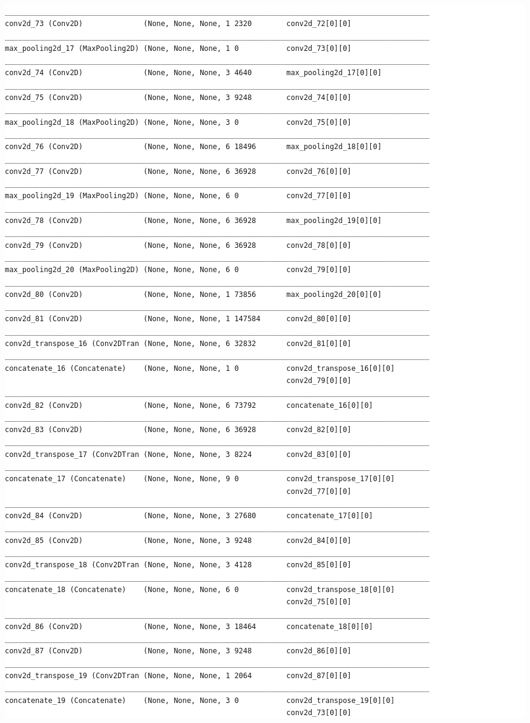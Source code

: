     __________________________________________________________________________________________________
    conv2d_73 (Conv2D)              (None, None, None, 1 2320        conv2d_72[0][0]                  
    __________________________________________________________________________________________________
    max_pooling2d_17 (MaxPooling2D) (None, None, None, 1 0           conv2d_73[0][0]                  
    __________________________________________________________________________________________________
    conv2d_74 (Conv2D)              (None, None, None, 3 4640        max_pooling2d_17[0][0]           
    __________________________________________________________________________________________________
    conv2d_75 (Conv2D)              (None, None, None, 3 9248        conv2d_74[0][0]                  
    __________________________________________________________________________________________________
    max_pooling2d_18 (MaxPooling2D) (None, None, None, 3 0           conv2d_75[0][0]                  
    __________________________________________________________________________________________________
    conv2d_76 (Conv2D)              (None, None, None, 6 18496       max_pooling2d_18[0][0]           
    __________________________________________________________________________________________________
    conv2d_77 (Conv2D)              (None, None, None, 6 36928       conv2d_76[0][0]                  
    __________________________________________________________________________________________________
    max_pooling2d_19 (MaxPooling2D) (None, None, None, 6 0           conv2d_77[0][0]                  
    __________________________________________________________________________________________________
    conv2d_78 (Conv2D)              (None, None, None, 6 36928       max_pooling2d_19[0][0]           
    __________________________________________________________________________________________________
    conv2d_79 (Conv2D)              (None, None, None, 6 36928       conv2d_78[0][0]                  
    __________________________________________________________________________________________________
    max_pooling2d_20 (MaxPooling2D) (None, None, None, 6 0           conv2d_79[0][0]                  
    __________________________________________________________________________________________________
    conv2d_80 (Conv2D)              (None, None, None, 1 73856       max_pooling2d_20[0][0]           
    __________________________________________________________________________________________________
    conv2d_81 (Conv2D)              (None, None, None, 1 147584      conv2d_80[0][0]                  
    __________________________________________________________________________________________________
    conv2d_transpose_16 (Conv2DTran (None, None, None, 6 32832       conv2d_81[0][0]                  
    __________________________________________________________________________________________________
    concatenate_16 (Concatenate)    (None, None, None, 1 0           conv2d_transpose_16[0][0]        
                                                                     conv2d_79[0][0]                  
    __________________________________________________________________________________________________
    conv2d_82 (Conv2D)              (None, None, None, 6 73792       concatenate_16[0][0]             
    __________________________________________________________________________________________________
    conv2d_83 (Conv2D)              (None, None, None, 6 36928       conv2d_82[0][0]                  
    __________________________________________________________________________________________________
    conv2d_transpose_17 (Conv2DTran (None, None, None, 3 8224        conv2d_83[0][0]                  
    __________________________________________________________________________________________________
    concatenate_17 (Concatenate)    (None, None, None, 9 0           conv2d_transpose_17[0][0]        
                                                                     conv2d_77[0][0]                  
    __________________________________________________________________________________________________
    conv2d_84 (Conv2D)              (None, None, None, 3 27680       concatenate_17[0][0]             
    __________________________________________________________________________________________________
    conv2d_85 (Conv2D)              (None, None, None, 3 9248        conv2d_84[0][0]                  
    __________________________________________________________________________________________________
    conv2d_transpose_18 (Conv2DTran (None, None, None, 3 4128        conv2d_85[0][0]                  
    __________________________________________________________________________________________________
    concatenate_18 (Concatenate)    (None, None, None, 6 0           conv2d_transpose_18[0][0]        
                                                                     conv2d_75[0][0]                  
    __________________________________________________________________________________________________
    conv2d_86 (Conv2D)              (None, None, None, 3 18464       concatenate_18[0][0]             
    __________________________________________________________________________________________________
    conv2d_87 (Conv2D)              (None, None, None, 3 9248        conv2d_86[0][0]                  
    __________________________________________________________________________________________________
    conv2d_transpose_19 (Conv2DTran (None, None, None, 1 2064        conv2d_87[0][0]                  
    __________________________________________________________________________________________________
    concatenate_19 (Concatenate)    (None, None, None, 3 0           conv2d_transpose_19[0][0]        
                                                                     conv2d_73[0][0]                  